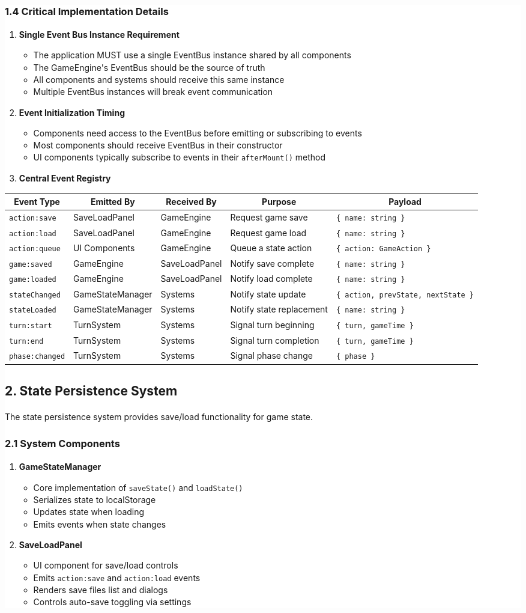 ### 1.4 Critical Implementation Details

1. **Single Event Bus Instance Requirement**
   - The application MUST use a single EventBus instance shared by all components
   - The GameEngine's EventBus should be the source of truth
   - All components and systems should receive this same instance
   - Multiple EventBus instances will break event communication

2. **Event Initialization Timing**
   - Components need access to the EventBus before emitting or subscribing to events
   - Most components should receive EventBus in their constructor
   - UI components typically subscribe to events in their `afterMount()` method

3. **Central Event Registry**

| Event Type | Emitted By | Received By | Purpose | Payload |
|------------|------------|-------------|---------|---------|
| `action:save` | SaveLoadPanel | GameEngine | Request game save | `{ name: string }` |
| `action:load` | SaveLoadPanel | GameEngine | Request game load | `{ name: string }` |
| `action:queue` | UI Components | GameEngine | Queue a state action | `{ action: GameAction }` |
| `game:saved` | GameEngine | SaveLoadPanel | Notify save complete | `{ name: string }` |
| `game:loaded` | GameEngine | SaveLoadPanel | Notify load complete | `{ name: string }` |
| `stateChanged` | GameStateManager | Systems | Notify state update | `{ action, prevState, nextState }` |
| `stateLoaded` | GameStateManager | Systems | Notify state replacement | `{ name: string }` |
| `turn:start` | TurnSystem | Systems | Signal turn beginning | `{ turn, gameTime }` |
| `turn:end` | TurnSystem | Systems | Signal turn completion | `{ turn, gameTime }` |
| `phase:changed` | TurnSystem | Systems | Signal phase change | `{ phase }` |

## 2. State Persistence System

The state persistence system provides save/load functionality for game state.

### 2.1 System Components

1. **GameStateManager**
   - Core implementation of `saveState()` and `loadState()`
   - Serializes state to localStorage
   - Updates state when loading
   - Emits events when state changes

2. **SaveLoadPanel**
   - UI component for save/load controls
   - Emits `action:save` and `action:load` events
   - Renders save files list and dialogs
   - Controls auto-save toggling via settings
